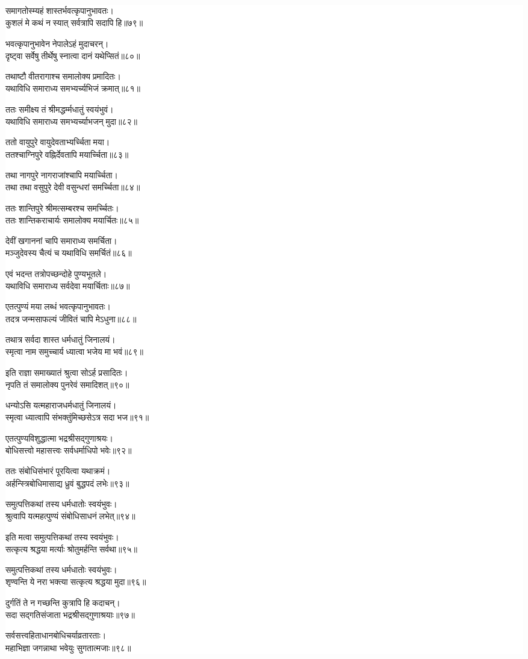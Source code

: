 समागतोस्म्यहं शास्तर्भवत्कृपानुभावतः।  
कुशलं मे कथं न स्यात् सर्वत्रापि सदापि हि॥७९॥

भवत्कृपानुभावेन नेपालेऽहं मुदाचरन्।  
दृष्ट्वा सर्वेषु तीर्थेषु स्नात्वा दानं यथेप्सितं॥८०॥

तथाष्टौ वीतरागाश्च समालोक्य प्रमादितः।  
यथाविधि समाराध्य समभ्यर्च्यभिजं क्रमात्॥८१॥

ततः समीक्ष्य तं श्रीमद्धर्म्मधातुं स्वयंभुवं।  
यथाविधि समाराध्य समभ्यर्च्याभजन् मुदा॥८२॥

ततो वायुपुरे वायुदेवताभ्यर्च्चिता मया।  
ततश्चाग्निपुरे वह्निर्देवतापि मयार्च्चिता॥८३॥

तथा नागपुरे नागराजांश्चापि मयार्च्चिता।  
तथा तथा वसुपुरे देवी वसुन्धरां समर्च्चिता॥८४॥

ततः शान्तिपुरे श्रीमत्सम्बरश्च समर्च्चितः।  
ततः शान्तिकराचार्यः समालोक्य मयार्चितः॥८५॥

देवीं खगाननां चापि समाराध्य समर्चिता।  
मञ्जुदेवस्य चैत्यं च यथाविधि समर्चितं॥८६॥

एवं भदन्त तत्रोपच्छन्दोहे पुण्यभूतले।  
यथाविधि समाराध्य सर्वदेवा मयार्चिताः॥८७॥

एतत्पुण्यं मया लब्धं भवत्कृपानुभावतः।  
तदत्र जन्मसाफल्यं जीवितं चापि मेऽधुना॥८८॥

तथात्र सर्वदा शास्त धर्मधातुं जिनालयं।  
स्मृत्वा नाम समुच्चार्य ध्यात्वा भजेय मा भवं॥८९॥

इति राज्ञा समाख्यातं श्रुत्वा सोऽर्ह प्रसादितः।  
नृपति तं समालोक्य पुनरेवं समादिशत्॥९०॥

धन्योऽसि यत्महाराजधर्मधातुं जिनालयं।  
स्मृत्वा ध्यात्वापि संभक्तुंमिच्छसेऽत्र सदा भज॥९१॥

एतत्पुण्यविशुद्धात्मा भद्रश्रीसद्गुणाश्रयः।  
बोधिसत्त्वो महासत्त्वः सर्वधर्माधिपो भवेः॥९२॥

ततः संबोधिसंभारं पूरयित्वा यथाक्रमं।  
अर्हन्स्त्रिबोधिमासाद्य ध्रुवं बुद्धपदं लभेः॥९३॥

समुत्पत्तिकथां तस्य धर्मधातोः स्वयंभुवः।  
श्रुत्वापि यत्महत्पुण्यं संबोधिसाधनं लभेत्॥९४॥

इति मत्वा समुत्पत्तिकथां तस्य स्वयंभुवः।  
सत्कृत्य श्रद्धया मर्त्याः श्रोतुमर्हन्ति सर्वथा॥९५॥

समुत्पत्तिकथां तस्य धर्मधातोः स्वयंभुवः।  
शृण्वन्ति ये नरा भक्त्या सत्कृत्य श्रद्धया मुदा॥९६॥

दुर्गतिं ते न गच्छन्ति कुत्रापि हि कदाचन्।  
सदा सद्गतिसंजाता भद्रश्रीसद्गुणाश्रयाः॥९७॥

सर्वसत्त्वहिताधानबोधिचर्याव्रतारताः।  
महाभिज्ञा जगन्नाथा भवेयुः सुगतात्मजाः॥९८॥
